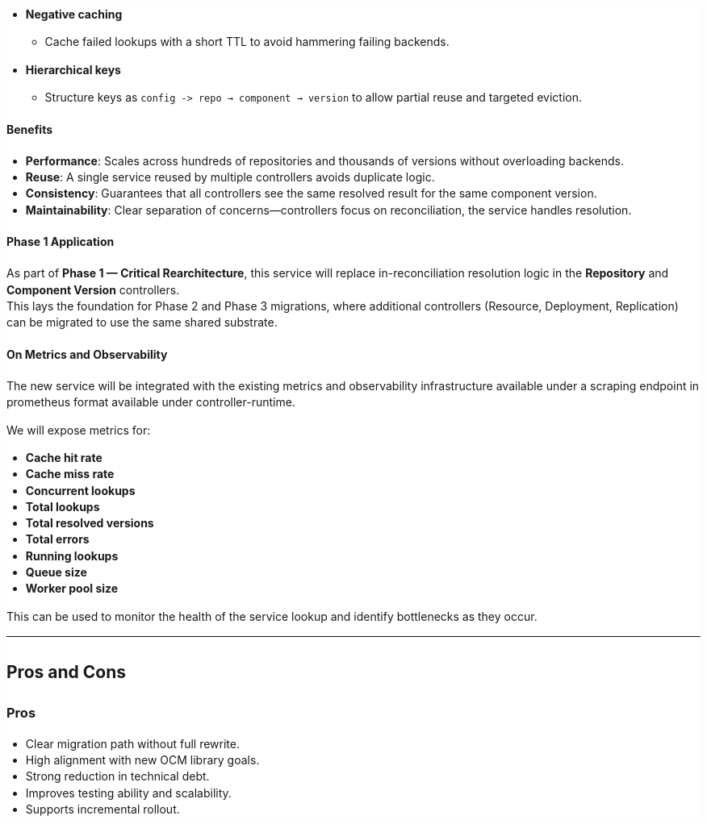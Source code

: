 - **Negative caching**
  - Cache failed lookups with a short TTL to avoid hammering failing backends.

- **Hierarchical keys**
  - Structure keys as `config -> repo → component → version` to allow partial reuse and targeted eviction.

#### Benefits

* **Performance**: Scales across hundreds of repositories and thousands of versions without overloading backends.
* **Reuse**: A single service reused by multiple controllers avoids duplicate logic.
* **Consistency**: Guarantees that all controllers see the same resolved result for the same component version.
* **Maintainability**: Clear separation of concerns—controllers focus on reconciliation, the service handles resolution.

#### Phase 1 Application

As part of **Phase 1 — Critical Rearchitecture**, this service will replace in-reconciliation resolution logic in the **Repository** and **Component Version** controllers.  
This lays the foundation for Phase 2 and Phase 3 migrations, where additional controllers (Resource, Deployment, Replication) can be migrated to use the same shared substrate.

#### On Metrics and Observability

The new service will be integrated with the existing metrics and observability infrastructure available under a scraping endpoint in prometheus format available under controller-runtime.

We will expose metrics for:

- **Cache hit rate**
- **Cache miss rate**
- **Concurrent lookups**
- **Total lookups**
- **Total resolved versions**
- **Total errors**
- **Running lookups**
- **Queue size**
- **Worker pool size**

This can be used to monitor the health of the service lookup and identify bottlenecks as they occur. 

---

## Pros and Cons

### Pros

* Clear migration path without full rewrite.
* High alignment with new OCM library goals.
* Strong reduction in technical debt.
* Improves testing ability and scalability.
* Supports incremental rollout.
